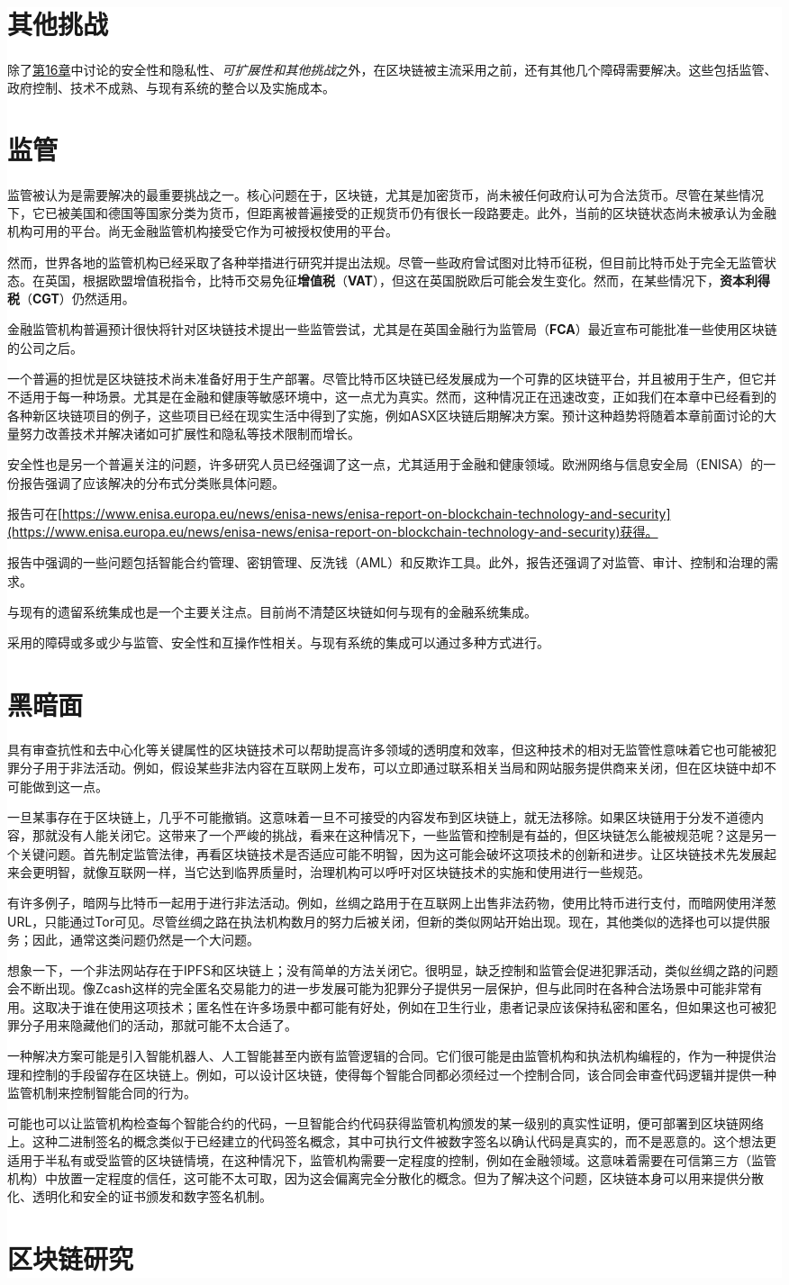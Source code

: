 # 其他挑战

除了[第16章](d0ef443d-d4b0-4afb-91f4-c5863ea1cf43.xhtml)中讨论的安全性和隐私性、*可扩展性和其他挑战*之外，在区块链被主流采用之前，还有其他几个障碍需要解决。这些包括监管、政府控制、技术不成熟、与现有系统的整合以及实施成本。

# 监管

监管被认为是需要解决的最重要挑战之一。核心问题在于，区块链，尤其是加密货币，尚未被任何政府认可为合法货币。尽管在某些情况下，它已被美国和德国等国家分类为货币，但距离被普遍接受的正规货币仍有很长一段路要走。此外，当前的区块链状态尚未被承认为金融机构可用的平台。尚无金融监管机构接受它作为可被授权使用的平台。

然而，世界各地的监管机构已经采取了各种举措进行研究并提出法规。尽管一些政府曾试图对比特币征税，但目前比特币处于完全无监管状态。在英国，根据欧盟增值税指令，比特币交易免征**增值税**（**VAT**），但这在英国脱欧后可能会发生变化。然而，在某些情况下，**资本利得税**（**CGT**）仍然适用。

金融监管机构普遍预计很快将针对区块链技术提出一些监管尝试，尤其是在英国金融行为监管局（**FCA**）最近宣布可能批准一些使用区块链的公司之后。

一个普遍的担忧是区块链技术尚未准备好用于生产部署。尽管比特币区块链已经发展成为一个可靠的区块链平台，并且被用于生产，但它并不适用于每一种场景。尤其是在金融和健康等敏感环境中，这一点尤为真实。然而，这种情况正在迅速改变，正如我们在本章中已经看到的各种新区块链项目的例子，这些项目已经在现实生活中得到了实施，例如ASX区块链后期解决方案。预计这种趋势将随着本章前面讨论的大量努力改善技术并解决诸如可扩展性和隐私等技术限制而增长。

安全性也是另一个普遍关注的问题，许多研究人员已经强调了这一点，尤其适用于金融和健康领域。欧洲网络与信息安全局（ENISA）的一份报告强调了应该解决的分布式分类账具体问题。

报告可在[https://www.enisa.europa.eu/news/enisa-news/enisa-report-on-blockchain-technology-and-security](https://www.enisa.europa.eu/news/enisa-news/enisa-report-on-blockchain-technology-and-security)获得。

报告中强调的一些问题包括智能合约管理、密钥管理、反洗钱（AML）和反欺诈工具。此外，报告还强调了对监管、审计、控制和治理的需求。

与现有的遗留系统集成也是一个主要关注点。目前尚不清楚区块链如何与现有的金融系统集成。

采用的障碍或多或少与监管、安全性和互操作性相关。与现有系统的集成可以通过多种方式进行。

# 黑暗面

具有审查抗性和去中心化等关键属性的区块链技术可以帮助提高许多领域的透明度和效率，但这种技术的相对无监管性意味着它也可能被犯罪分子用于非法活动。例如，假设某些非法内容在互联网上发布，可以立即通过联系相关当局和网站服务提供商来关闭，但在区块链中却不可能做到这一点。

一旦某事存在于区块链上，几乎不可能撤销。这意味着一旦不可接受的内容发布到区块链上，就无法移除。如果区块链用于分发不道德内容，那就没有人能关闭它。这带来了一个严峻的挑战，看来在这种情况下，一些监管和控制是有益的，但区块链怎么能被规范呢？这是另一个关键问题。首先制定监管法律，再看区块链技术是否适应可能不明智，因为这可能会破坏这项技术的创新和进步。让区块链技术先发展起来会更明智，就像互联网一样，当它达到临界质量时，治理机构可以呼吁对区块链技术的实施和使用进行一些规范。

有许多例子，暗网与比特币一起用于进行非法活动。例如，丝绸之路用于在互联网上出售非法药物，使用比特币进行支付，而暗网使用洋葱URL，只能通过Tor可见。尽管丝绸之路在执法机构数月的努力后被关闭，但新的类似网站开始出现。现在，其他类似的选择也可以提供服务；因此，通常这类问题仍然是一个大问题。

想象一下，一个非法网站存在于IPFS和区块链上；没有简单的方法关闭它。很明显，缺乏控制和监管会促进犯罪活动，类似丝绸之路的问题会不断出现。像Zcash这样的完全匿名交易能力的进一步发展可能为犯罪分子提供另一层保护，但与此同时在各种合法场景中可能非常有用。这取决于谁在使用这项技术；匿名性在许多场景中都可能有好处，例如在卫生行业，患者记录应该保持私密和匿名，但如果这也可被犯罪分子用来隐藏他们的活动，那就可能不太合适了。

一种解决方案可能是引入智能机器人、人工智能甚至内嵌有监管逻辑的合同。它们很可能是由监管机构和执法机构编程的，作为一种提供治理和控制的手段留存在区块链上。例如，可以设计区块链，使得每个智能合同都必须经过一个控制合同，该合同会审查代码逻辑并提供一种监管机制来控制智能合同的行为。

可能也可以让监管机构检查每个智能合约的代码，一旦智能合约代码获得监管机构颁发的某一级别的真实性证明，便可部署到区块链网络上。这种二进制签名的概念类似于已经建立的代码签名概念，其中可执行文件被数字签名以确认代码是真实的，而不是恶意的。这个想法更适用于半私有或受监管的区块链情境，在这种情况下，监管机构需要一定程度的控制，例如在金融领域。这意味着需要在可信第三方（监管机构）中放置一定程度的信任，这可能不太可取，因为这会偏离完全分散化的概念。但为了解决这个问题，区块链本身可以用来提供分散化、透明化和安全的证书颁发和数字签名机制。

# 区块链研究
